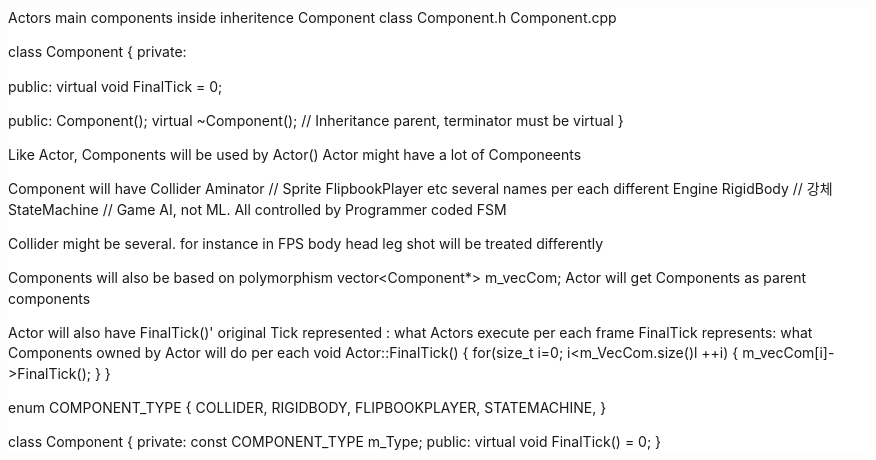 Actors main components inside inheritence 
Component class 
Component.h Component.cpp 

class Component 
{
private:


public: 
    virtual void FinalTick = 0; 

public: 
    Component(); 
    virtual ~Component(); // Inheritance parent, terminator must be virtual
}

Like Actor, Components will be used by Actor() 
Actor might have a lot of Componeents 

Component will have 
Collider 
Aminator // Sprite FlipbookPlayer etc several names per each different Engine 
RigidBody // 강체 
StateMachine // Game AI, not ML. All controlled by Programmer coded FSM

Collider might be several. for instance in FPS body head leg shot will be treated differently 

Components will also be based on polymorphism vector<Component*> m_vecCom; 
Actor will get Components as parent components 

Actor will also have FinalTick()' 
original Tick represented : what Actors execute per each frame 
FinalTick represents: what Components owned by Actor will do per each 
void Actor::FinalTick()
{
    for(size_t i=0; i<m_VecCom.size()l ++i)
    {
        m_vecCom[i]->FinalTick(); 
    }
}


enum COMPONENT_TYPE
{
    COLLIDER, 
    RIGIDBODY,
    FLIPBOOKPLAYER, 
    STATEMACHINE, 
}

class Component
{
private: 
    const COMPONENT_TYPE m_Type; 
public: 
    virtual void FinalTick() = 0; 
}
